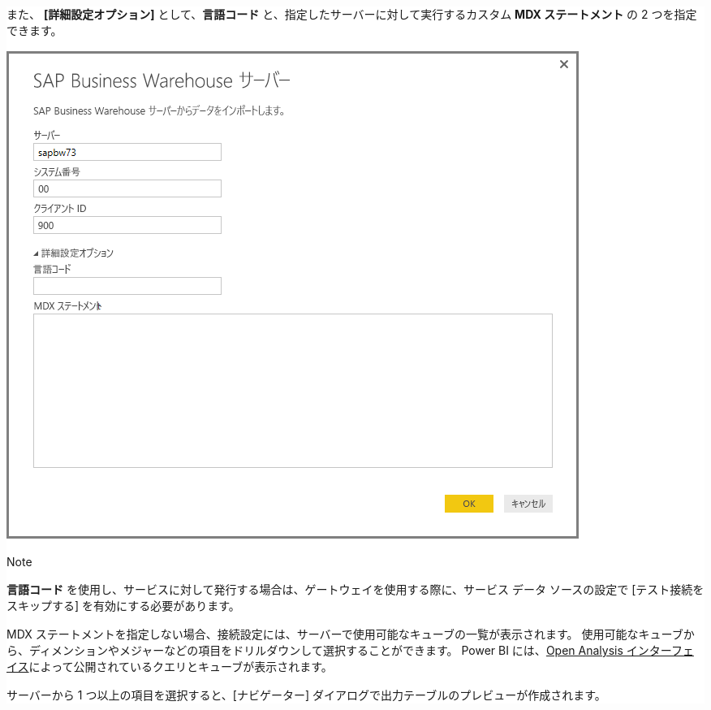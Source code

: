また、 **[詳細設定オプション]** として、**言語コード** と、指定したサーバーに対して実行するカスタム **MDX ステートメント** の 2 つを指定できます。

![追加の接続情報](media/desktop-sap-bw-connector/sap_bw_4a.png)

> [!NOTE]
> **言語コード** を使用し、サービスに対して発行する場合は、ゲートウェイを使用する際に、サービス データ ソースの設定で [テスト接続をスキップする] を有効にする必要があります。

MDX ステートメントを指定しない場合、接続設定には、サーバーで使用可能なキューブの一覧が表示されます。 使用可能なキューブから、ディメンションやメジャーなどの項目をドリルダウンして選択することができます。 Power BI には、[Open Analysis インターフェイス](https://help.sap.com/saphelp_nw70/helpdata/en/d9/ed8c3c59021315e10000000a114084/content.htm)によって公開されているクエリとキューブが表示されます。

サーバーから 1 つ以上の項目を選択すると、[ナビゲーター] ダイアログで出力テーブルのプレビューが作成されます。
